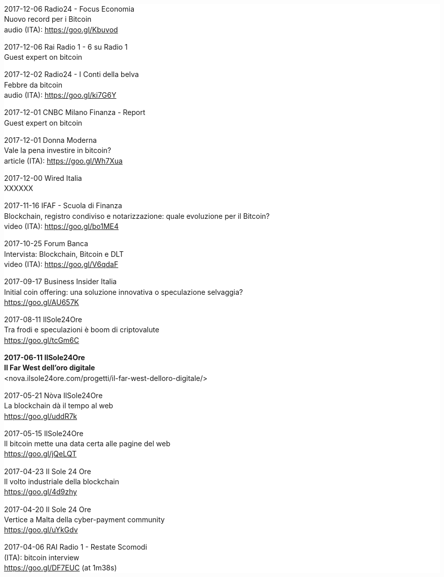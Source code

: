 2017-12-06 Radio24 - Focus Economia  
Nuovo record per i Bitcoin  
audio (ITA): <https://goo.gl/Kbuvod>

2017-12-06 Rai Radio 1 - 6 su Radio 1  
Guest expert on bitcoin

2017-12-02 Radio24 - I Conti della belva  
Febbre da bitcoin  
audio (ITA): <https://goo.gl/ki7G6Y>

2017-12-01 CNBC Milano Finanza - Report  
Guest expert on bitcoin

2017-12-01 Donna Moderna  
Vale la pena investire in bitcoin?  
article (ITA): <https://goo.gl/Wh7Xua>

2017-12-00 Wired Italia  
XXXXXX

2017-11-16 IFAF - Scuola di Finanza  
Blockchain, registro condiviso e notarizzazione: quale evoluzione per il Bitcoin?  
video (ITA): <https://goo.gl/bo1ME4>

2017-10-25 Forum Banca  
Intervista: Blockchain, Bitcoin e DLT  
video (ITA): <https://goo.gl/V6qdaF>

2017-09-17 Business Insider Italia  
Initial coin offering: una soluzione innovativa o speculazione selvaggia?  
<https://goo.gl/AU657K>

2017-08-11 IlSole24Ore  
Tra frodi e speculazioni è boom di criptovalute  
<https://goo.gl/tcGm6C>

**2017-06-11 IlSole24Ore**  
**Il Far West dell’oro digitale**  
<nova.ilsole24ore.com/progetti/il-far-west-delloro-digitale/>

2017-05-21 Nòva IlSole24Ore  
La blockchain dà il tempo al web  
<https://goo.gl/uddR7k>

2017-05-15 IlSole24Ore  
Il bitcoin mette una data certa alle pagine del web  
<https://goo.gl/jQeLQT>

2017-04-23 Il Sole 24 Ore  
Il volto industriale della blockchain  
<https://goo.gl/4d9zhy>

2017-04-20 Il Sole 24 Ore  
Vertice a Malta della cyber-payment community  
<https://goo.gl/uYkGdv>

2017-04-06 RAI Radio 1 - Restate Scomodi  
(ITA): bitcoin interview  
<https://goo.gl/DF7EUC> (at 1m38s)
